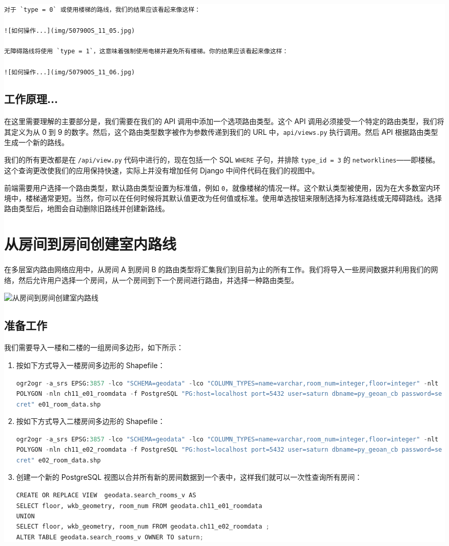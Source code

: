     对于 `type = 0` 或使用楼梯的路线，我们的结果应该看起来像这样：

    ![如何操作...](img/50790OS_11_05.jpg)

    无障碍路线将使用 `type = 1`，这意味着强制使用电梯并避免所有楼梯。你的结果应该看起来像这样：

    ![如何操作...](img/50790OS_11_06.jpg)

## 工作原理...

在这里需要理解的主要部分是，我们需要在我们的 API 调用中添加一个选项路由类型。这个 API 调用必须接受一个特定的路由类型，我们将其定义为从 0 到 9 的数字。然后，这个路由类型数字被作为参数传递到我们的 URL 中，`api/views.py` 执行调用。然后 API 根据路由类型生成一个新的路线。

我们的所有更改都是在 `/api/view.py` 代码中进行的，现在包括一个 SQL `WHERE` 子句，并排除 `type_id = 3` 的 `networklines`——即楼梯。这个查询更改使我们的应用保持快速，实际上并没有增加任何 Django 中间件代码在我们的视图中。

前端需要用户选择一个路由类型，默认路由类型设置为标准值，例如 `0`，就像楼梯的情况一样。这个默认类型被使用，因为在大多数室内环境中，楼梯通常更短。当然，你可以在任何时候将其默认值更改为任何值或标准。使用单选按钮来限制选择为标准路线或无障碍路线。选择路由类型后，地图会自动删除旧路线并创建新路线。

# 从房间到房间创建室内路线

在多层室内路由网络应用中，从房间 A 到房间 B 的路由类型将汇集我们到目前为止的所有工作。我们将导入一些房间数据并利用我们的网络，然后允许用户选择一个房间，从一个房间到下一个房间进行路由，并选择一种路由类型。

![从房间到房间创建室内路线](img/50790OS_11_07.jpg)

## 准备工作

我们需要导入一楼和二楼的一组房间多边形，如下所示：

1.  按如下方式导入一楼房间多边形的 Shapefile：

    ```py
    ogr2ogr -a_srs EPSG:3857 -lco "SCHEMA=geodata" -lco "COLUMN_TYPES=name=varchar,room_num=integer,floor=integer" -nlt POLYGON -nln ch11_e01_roomdata -f PostgreSQL "PG:host=localhost port=5432 user=saturn dbname=py_geoan_cb password=secret" e01_room_data.shp

    ```

1.  按如下方式导入二楼房间多边形的 Shapefile：

    ```py
    ogr2ogr -a_srs EPSG:3857 -lco "SCHEMA=geodata" -lco "COLUMN_TYPES=name=varchar,room_num=integer,floor=integer" -nlt POLYGON -nln ch11_e02_roomdata -f PostgreSQL "PG:host=localhost port=5432 user=saturn dbname=py_geoan_cb password=secret" e02_room_data.shp

    ```

1.  创建一个新的 PostgreSQL 视图以合并所有新的房间数据到一个表中，这样我们就可以一次性查询所有房间：

    ```py
    CREATE OR REPLACE VIEW  geodata.search_rooms_v AS
    SELECT floor, wkb_geometry, room_num FROM geodata.ch11_e01_roomdata 
    UNION
    SELECT floor, wkb_geometry, room_num FROM geodata.ch11_e02_roomdata ;
    ALTER TABLE geodata.search_rooms_v OWNER TO saturn;
